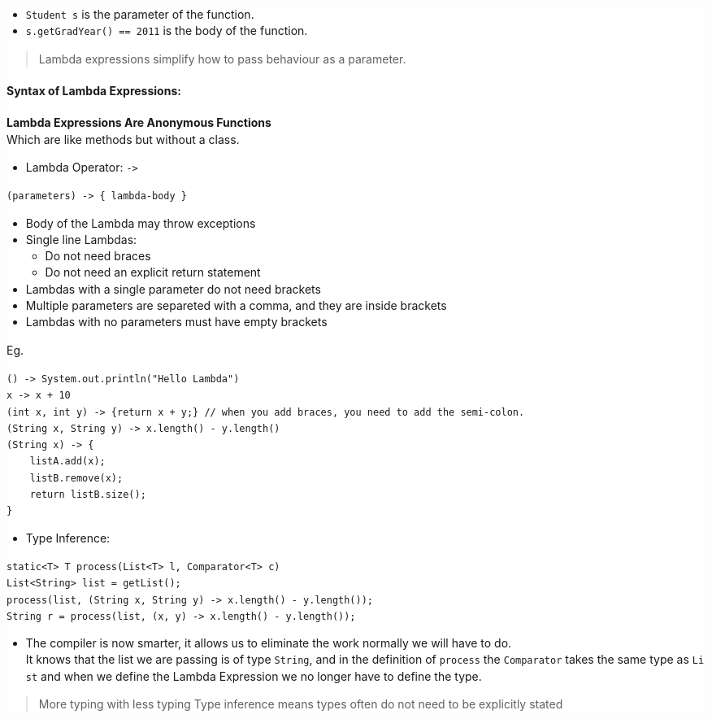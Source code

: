 * `Student s` is the parameter of the function.
* `s.getGradYear() == 2011` is the body of the function.


> Lambda expressions simplify how to pass behaviour as a parameter.



#### Syntax of Lambda Expressions:

**Lambda Expressions Are Anonymous Functions**  
Which are like methods but without a class.

* Lambda Operator: `->`
```
(parameters) -> { lambda-body }
```

* Body of the Lambda may throw exceptions
* Single line Lambdas:
    - Do not need braces
    - Do not need an explicit return statement
* Lambdas with a single parameter do not need brackets
* Multiple parameters are separeted with a comma, and they are inside brackets
* Lambdas with no parameters must have empty brackets

Eg.
```
() -> System.out.println("Hello Lambda")
x -> x + 10
(int x, int y) -> {return x + y;} // when you add braces, you need to add the semi-colon.
(String x, String y) -> x.length() - y.length()
(String x) -> {
    listA.add(x);
    listB.remove(x);
    return listB.size();
}
```



* Type Inference:
```
static<T> T process(List<T> l, Comparator<T> c)
List<String> list = getList();
process(list, (String x, String y) -> x.length() - y.length());
String r = process(list, (x, y) -> x.length() - y.length());
```

* The compiler is now smarter, it allows us to eliminate the work normally we will have to do.  
It knows that the list we are passing is of type `String`, and in the definition of `process` the `Comparator` takes the same type as `List` and when we define the Lambda Expression we no longer have to define the type.

> More typing with less typing
> Type inference means types often do not need to be explicitly stated



